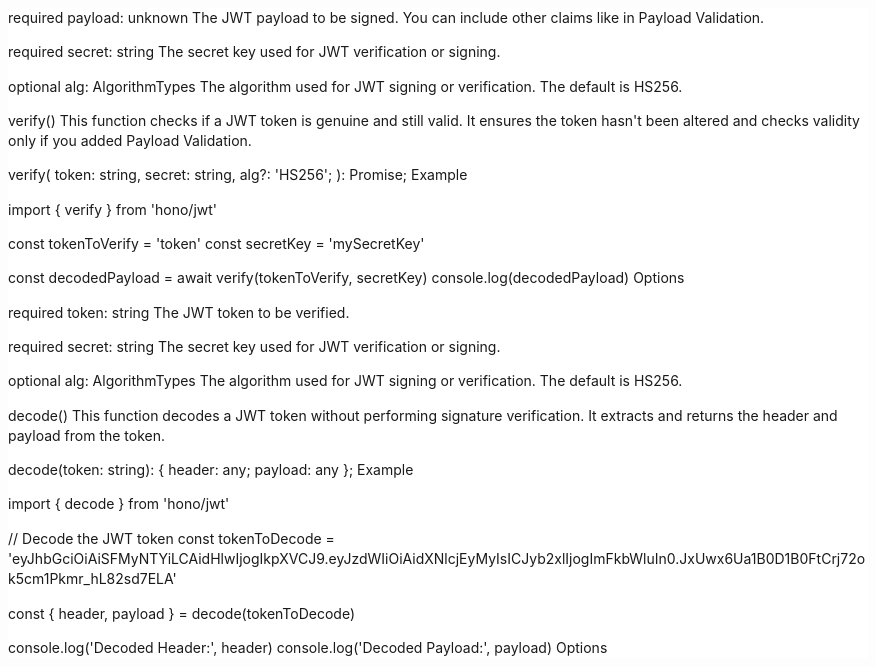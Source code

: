 required payload: unknown
The JWT payload to be signed. You can include other claims like in Payload Validation.

required secret: string
The secret key used for JWT verification or signing.

optional alg: AlgorithmTypes
The algorithm used for JWT signing or verification. The default is HS256.

verify()
This function checks if a JWT token is genuine and still valid. It ensures the token hasn't been altered and checks validity only if you added Payload Validation.


verify(
  token: string,
  secret: string,
  alg?: 'HS256';
): Promise<any>;
Example

import { verify } from 'hono/jwt'

const tokenToVerify = 'token'
const secretKey = 'mySecretKey'

const decodedPayload = await verify(tokenToVerify, secretKey)
console.log(decodedPayload)
Options

required token: string
The JWT token to be verified.

required secret: string
The secret key used for JWT verification or signing.

optional alg: AlgorithmTypes
The algorithm used for JWT signing or verification. The default is HS256.

decode()
This function decodes a JWT token without performing signature verification. It extracts and returns the header and payload from the token.


decode(token: string): { header: any; payload: any };
Example

import { decode } from 'hono/jwt'

// Decode the JWT token
const tokenToDecode =
  'eyJhbGciOiAiSFMyNTYiLCAidHlwIjogIkpXVCJ9.eyJzdWIiOiAidXNlcjEyMyIsICJyb2xlIjogImFkbWluIn0.JxUwx6Ua1B0D1B0FtCrj72ok5cm1Pkmr_hL82sd7ELA'

const { header, payload } = decode(tokenToDecode)

console.log('Decoded Header:', header)
console.log('Decoded Payload:', payload)
Options
